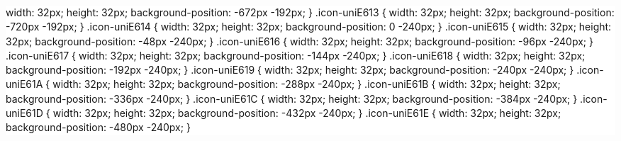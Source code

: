   width: 32px;
  height: 32px;
  background-position: -672px -192px;
}
.icon-uniE613 {
  width: 32px;
  height: 32px;
  background-position: -720px -192px;
}
.icon-uniE614 {
  width: 32px;
  height: 32px;
  background-position: 0 -240px;
}
.icon-uniE615 {
  width: 32px;
  height: 32px;
  background-position: -48px -240px;
}
.icon-uniE616 {
  width: 32px;
  height: 32px;
  background-position: -96px -240px;
}
.icon-uniE617 {
  width: 32px;
  height: 32px;
  background-position: -144px -240px;
}
.icon-uniE618 {
  width: 32px;
  height: 32px;
  background-position: -192px -240px;
}
.icon-uniE619 {
  width: 32px;
  height: 32px;
  background-position: -240px -240px;
}
.icon-uniE61A {
  width: 32px;
  height: 32px;
  background-position: -288px -240px;
}
.icon-uniE61B {
  width: 32px;
  height: 32px;
  background-position: -336px -240px;
}
.icon-uniE61C {
  width: 32px;
  height: 32px;
  background-position: -384px -240px;
}
.icon-uniE61D {
  width: 32px;
  height: 32px;
  background-position: -432px -240px;
}
.icon-uniE61E {
  width: 32px;
  height: 32px;
  background-position: -480px -240px;
}